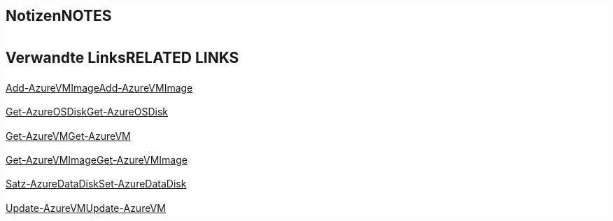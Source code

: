 ## <span data-ttu-id="8d5a8-150">Notizen</span><span class="sxs-lookup"><span data-stu-id="8d5a8-150">NOTES</span></span>

## <span data-ttu-id="8d5a8-151">Verwandte Links</span><span class="sxs-lookup"><span data-stu-id="8d5a8-151">RELATED LINKS</span></span>

[<span data-ttu-id="8d5a8-152">Add-AzureVMImage</span><span class="sxs-lookup"><span data-stu-id="8d5a8-152">Add-AzureVMImage</span></span>](./Add-AzureVMImage.md)

[<span data-ttu-id="8d5a8-153">Get-AzureOSDisk</span><span class="sxs-lookup"><span data-stu-id="8d5a8-153">Get-AzureOSDisk</span></span>](./Get-AzureOSDisk.md)

[<span data-ttu-id="8d5a8-154">Get-AzureVM</span><span class="sxs-lookup"><span data-stu-id="8d5a8-154">Get-AzureVM</span></span>](./Get-AzureVM.md)

[<span data-ttu-id="8d5a8-155">Get-AzureVMImage</span><span class="sxs-lookup"><span data-stu-id="8d5a8-155">Get-AzureVMImage</span></span>](./Get-AzureVMImage.md)

[<span data-ttu-id="8d5a8-156">Satz-AzureDataDisk</span><span class="sxs-lookup"><span data-stu-id="8d5a8-156">Set-AzureDataDisk</span></span>](./Set-AzureDataDisk.md)

[<span data-ttu-id="8d5a8-157">Update-AzureVM</span><span class="sxs-lookup"><span data-stu-id="8d5a8-157">Update-AzureVM</span></span>](./Update-AzureVM.md)


